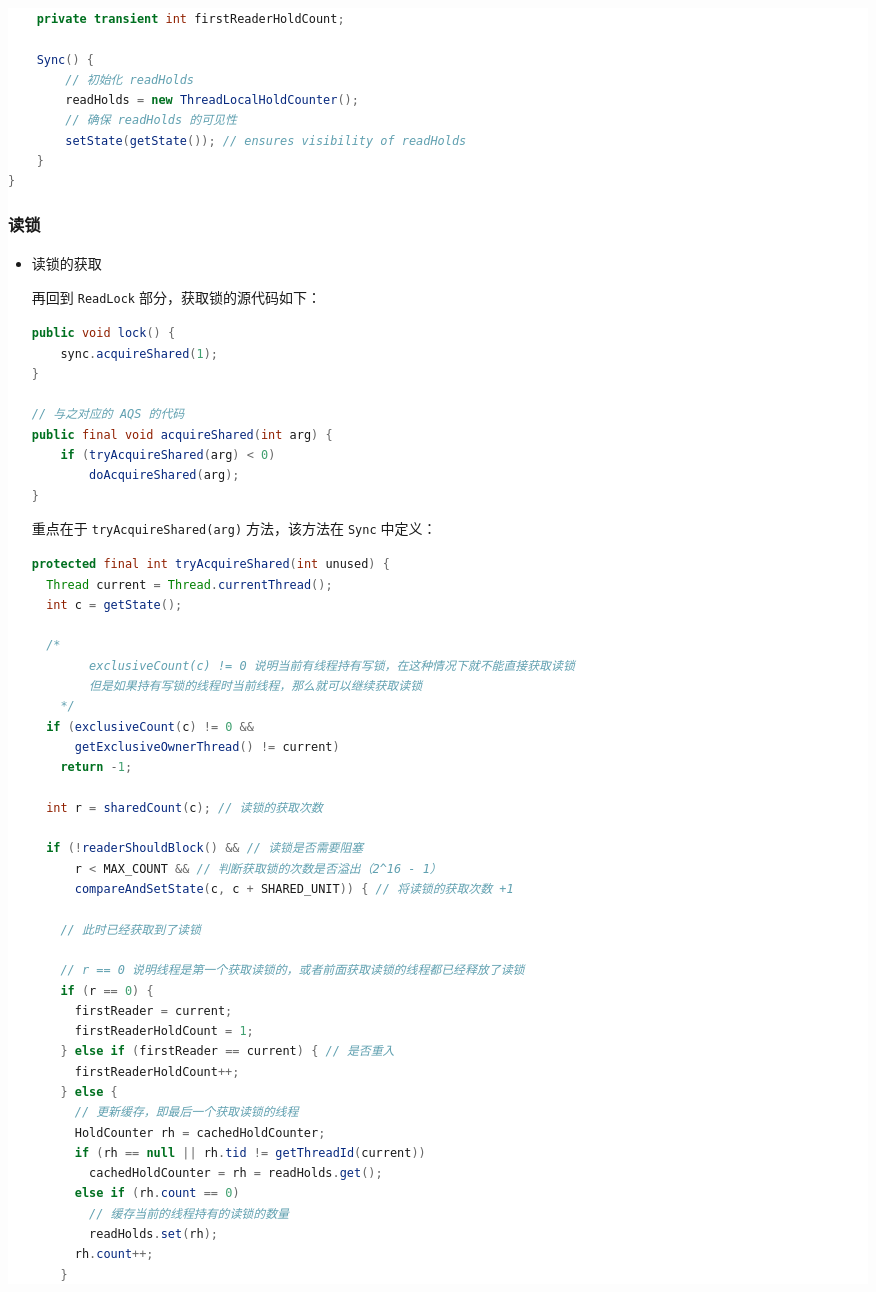 ```java
    private transient int firstReaderHoldCount;

    Sync() {
        // 初始化 readHolds
        readHolds = new ThreadLocalHoldCounter();
        // 确保 readHolds 的可见性
        setState(getState()); // ensures visibility of readHolds
    }
}
```

### 读锁

- 读锁的获取

    再回到 `ReadLock` 部分，获取锁的源代码如下：

    ```java
    public void lock() {
        sync.acquireShared(1);
    }
    
    // 与之对应的 AQS 的代码
    public final void acquireShared(int arg) {
        if (tryAcquireShared(arg) < 0)
            doAcquireShared(arg);
    }
    ```

    重点在于 `tryAcquireShared(arg)` 方法，该方法在 `Sync` 中定义：

    ```java
    protected final int tryAcquireShared(int unused) {
      Thread current = Thread.currentThread();
      int c = getState();
    
      /*
        	exclusiveCount(c) != 0 说明当前有线程持有写锁，在这种情况下就不能直接获取读锁
        	但是如果持有写锁的线程时当前线程，那么就可以继续获取读锁
        */
      if (exclusiveCount(c) != 0 &&
          getExclusiveOwnerThread() != current)
        return -1;
    
      int r = sharedCount(c); // 读锁的获取次数
    
      if (!readerShouldBlock() && // 读锁是否需要阻塞
          r < MAX_COUNT && // 判断获取锁的次数是否溢出（2^16 - 1）
          compareAndSetState(c, c + SHARED_UNIT)) { // 将读锁的获取次数 +1
    
        // 此时已经获取到了读锁
    
        // r == 0 说明线程是第一个获取读锁的，或者前面获取读锁的线程都已经释放了读锁
        if (r == 0) {
          firstReader = current;
          firstReaderHoldCount = 1;
        } else if (firstReader == current) { // 是否重入
          firstReaderHoldCount++;
        } else {
          // 更新缓存，即最后一个获取读锁的线程
          HoldCounter rh = cachedHoldCounter;
          if (rh == null || rh.tid != getThreadId(current))
            cachedHoldCounter = rh = readHolds.get();
          else if (rh.count == 0)
            // 缓存当前的线程持有的读锁的数量
            readHolds.set(rh);
          rh.count++;
        }